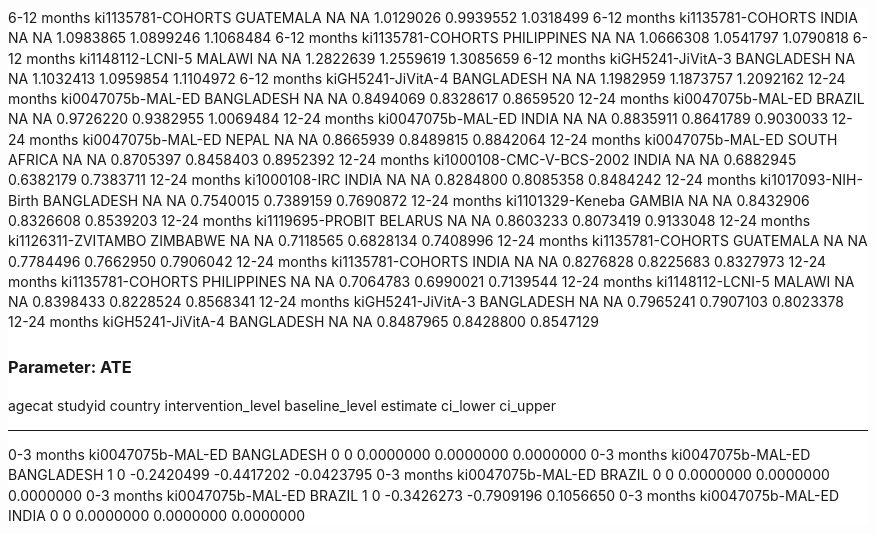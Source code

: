 6-12 months    ki1135781-COHORTS          GUATEMALA      NA                   NA                1.0129026   0.9939552   1.0318499
6-12 months    ki1135781-COHORTS          INDIA          NA                   NA                1.0983865   1.0899246   1.1068484
6-12 months    ki1135781-COHORTS          PHILIPPINES    NA                   NA                1.0666308   1.0541797   1.0790818
6-12 months    ki1148112-LCNI-5           MALAWI         NA                   NA                1.2822639   1.2559619   1.3085659
6-12 months    kiGH5241-JiVitA-3          BANGLADESH     NA                   NA                1.1032413   1.0959854   1.1104972
6-12 months    kiGH5241-JiVitA-4          BANGLADESH     NA                   NA                1.1982959   1.1873757   1.2092162
12-24 months   ki0047075b-MAL-ED          BANGLADESH     NA                   NA                0.8494069   0.8328617   0.8659520
12-24 months   ki0047075b-MAL-ED          BRAZIL         NA                   NA                0.9726220   0.9382955   1.0069484
12-24 months   ki0047075b-MAL-ED          INDIA          NA                   NA                0.8835911   0.8641789   0.9030033
12-24 months   ki0047075b-MAL-ED          NEPAL          NA                   NA                0.8665939   0.8489815   0.8842064
12-24 months   ki0047075b-MAL-ED          SOUTH AFRICA   NA                   NA                0.8705397   0.8458403   0.8952392
12-24 months   ki1000108-CMC-V-BCS-2002   INDIA          NA                   NA                0.6882945   0.6382179   0.7383711
12-24 months   ki1000108-IRC              INDIA          NA                   NA                0.8284800   0.8085358   0.8484242
12-24 months   ki1017093-NIH-Birth        BANGLADESH     NA                   NA                0.7540015   0.7389159   0.7690872
12-24 months   ki1101329-Keneba           GAMBIA         NA                   NA                0.8432906   0.8326608   0.8539203
12-24 months   ki1119695-PROBIT           BELARUS        NA                   NA                0.8603233   0.8073419   0.9133048
12-24 months   ki1126311-ZVITAMBO         ZIMBABWE       NA                   NA                0.7118565   0.6828134   0.7408996
12-24 months   ki1135781-COHORTS          GUATEMALA      NA                   NA                0.7784496   0.7662950   0.7906042
12-24 months   ki1135781-COHORTS          INDIA          NA                   NA                0.8276828   0.8225683   0.8327973
12-24 months   ki1135781-COHORTS          PHILIPPINES    NA                   NA                0.7064783   0.6990021   0.7139544
12-24 months   ki1148112-LCNI-5           MALAWI         NA                   NA                0.8398433   0.8228524   0.8568341
12-24 months   kiGH5241-JiVitA-3          BANGLADESH     NA                   NA                0.7965241   0.7907103   0.8023378
12-24 months   kiGH5241-JiVitA-4          BANGLADESH     NA                   NA                0.8487965   0.8428800   0.8547129


### Parameter: ATE


agecat         studyid                    country        intervention_level   baseline_level      estimate     ci_lower     ci_upper
-------------  -------------------------  -------------  -------------------  ---------------  -----------  -----------  -----------
0-3 months     ki0047075b-MAL-ED          BANGLADESH     0                    0                  0.0000000    0.0000000    0.0000000
0-3 months     ki0047075b-MAL-ED          BANGLADESH     1                    0                 -0.2420499   -0.4417202   -0.0423795
0-3 months     ki0047075b-MAL-ED          BRAZIL         0                    0                  0.0000000    0.0000000    0.0000000
0-3 months     ki0047075b-MAL-ED          BRAZIL         1                    0                 -0.3426273   -0.7909196    0.1056650
0-3 months     ki0047075b-MAL-ED          INDIA          0                    0                  0.0000000    0.0000000    0.0000000